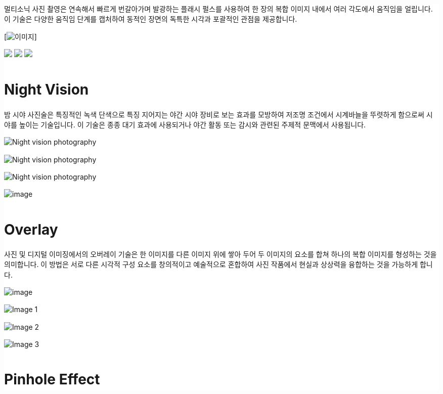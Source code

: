 멀티소닉 사진 촬영은 연속해서 빠르게 번갈아가며 발광하는 플래시 펄스를 사용하여 한 장의 복합 이미지 내에서 여러 각도에서 움직임을 얼립니다. 이 기술은 다양한 움직임 단계를 캡처하여 동적인 장면의 독특한 시각과 포괄적인 관점을 제공합니다.

\[![이미지](/assets/img/2024-05-18-TransformyourMidjourneypromptswithtopphotographytermsfromAtoZ_48.png)\]

<div class="content-ad"></div>

<img src="/assets/img/2024-05-18-TransformyourMidjourneypromptswithtopphotographytermsfromAtoZ_49.png" />

<img src="/assets/img/2024-05-18-TransformyourMidjourneypromptswithtopphotographytermsfromAtoZ_50.png" />

<img src="/assets/img/2024-05-18-TransformyourMidjourneypromptswithtopphotographytermsfromAtoZ_51.png" />

# Night Vision

<div class="content-ad"></div>

밤 시야 사진술은 특징적인 녹색 단색으로 특징 지어지는 야간 시야 장비로 보는 효과를 모방하여 저조명 조건에서 시계바늘을 뚜렷하게 함으로써 시야를 높이는 기술입니다. 이 기술은 종종 대기 효과에 사용되거나 야간 활동 또는 감시와 관련된 주제적 문맥에서 사용됩니다.

![Night vision photography](/assets/img/2024-05-18-TransformyourMidjourneypromptswithtopphotographytermsfromAtoZ_52.png)

![Night vision photography](/assets/img/2024-05-18-TransformyourMidjourneypromptswithtopphotographytermsfromAtoZ_53.png)

![Night vision photography](/assets/img/2024-05-18-TransformyourMidjourneypromptswithtopphotographytermsfromAtoZ_54.png)

<div class="content-ad"></div>

![image](/assets/img/2024-05-18-TransformyourMidjourneypromptswithtopphotographytermsfromAtoZ_55.png)

# Overlay

사진 및 디지털 이미징에서의 오버레이 기술은 한 이미지를 다른 이미지 위에 쌓아 두어 두 이미지의 요소를 합쳐 하나의 복합 이미지를 형성하는 것을 의미합니다. 이 방법은 서로 다른 시각적 구성 요소를 창의적이고 예술적으로 혼합하여 사진 작품에서 현실과 상상력을 융합하는 것을 가능하게 합니다.

![image](/assets/img/2024-05-18-TransformyourMidjourneypromptswithtopphotographytermsfromAtoZ_56.png)

<div class="content-ad"></div>

![Image 1](/assets/img/2024-05-18-TransformyourMidjourneypromptswithtopphotographytermsfromAtoZ_57.png)

![Image 2](/assets/img/2024-05-18-TransformyourMidjourneypromptswithtopphotographytermsfromAtoZ_58.png)

![Image 3](/assets/img/2024-05-18-TransformyourMidjourneypromptswithtopphotographytermsfromAtoZ_59.png)

# Pinhole Effect

<div class="content-ad"></div>
